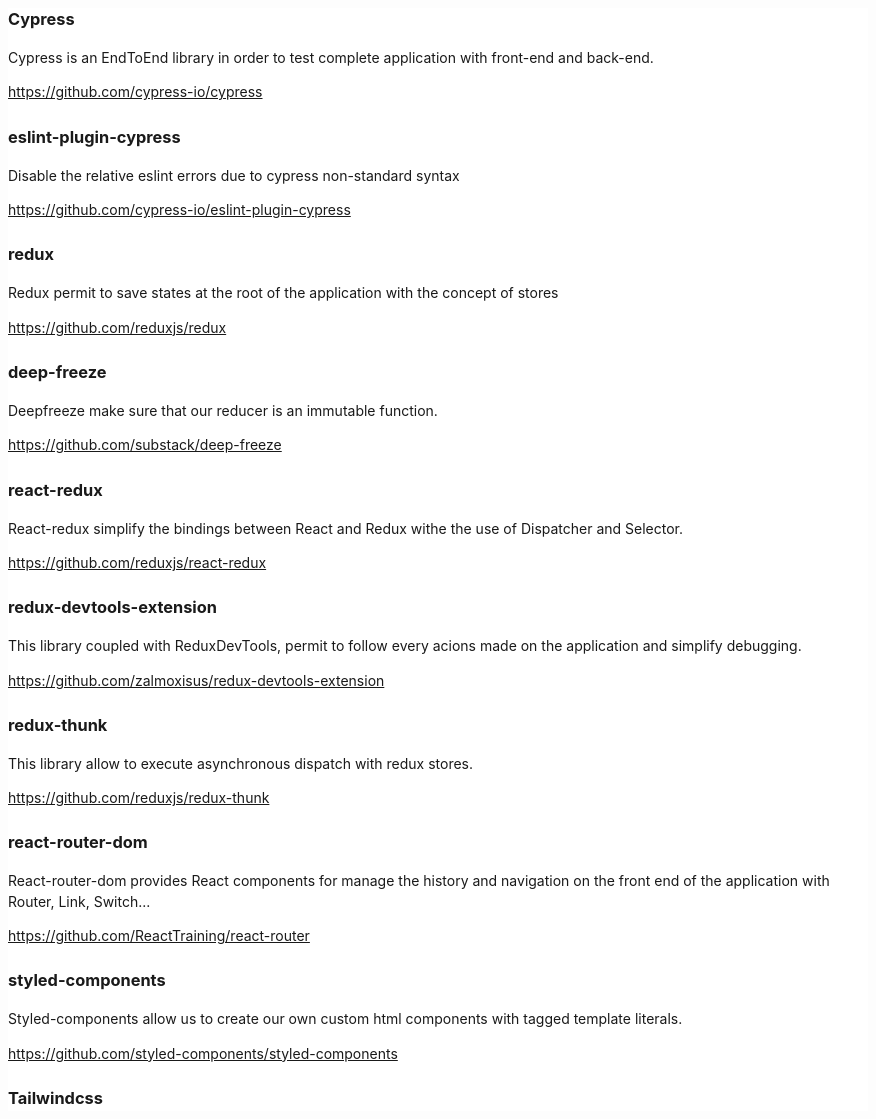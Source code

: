 ### Cypress

Cypress is an EndToEnd library in order to test complete application with front-end and back-end.

https://github.com/cypress-io/cypress

### eslint-plugin-cypress

Disable the relative eslint errors due to cypress non-standard syntax

https://github.com/cypress-io/eslint-plugin-cypress

### redux

Redux permit to save states at the root of the application with the concept of stores

https://github.com/reduxjs/redux

### deep-freeze

Deepfreeze make sure that our reducer is an immutable function.

https://github.com/substack/deep-freeze

### react-redux

React-redux simplify the bindings between React and Redux withe the use of Dispatcher and Selector.

https://github.com/reduxjs/react-redux

### redux-devtools-extension

This library coupled with ReduxDevTools, permit to follow every acions made on the application and simplify debugging.

https://github.com/zalmoxisus/redux-devtools-extension

### redux-thunk

This library allow to execute asynchronous dispatch with redux stores.

https://github.com/reduxjs/redux-thunk

### react-router-dom

React-router-dom provides React components for manage the history and navigation on the front end of the application with Router, Link, Switch...

https://github.com/ReactTraining/react-router

### styled-components

Styled-components allow us to create our own custom html components with tagged template literals.

https://github.com/styled-components/styled-components

### Tailwindcss
